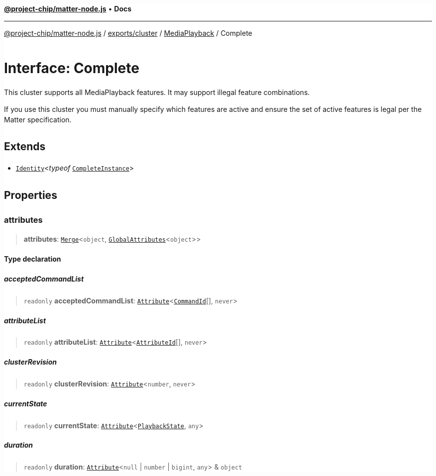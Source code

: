 [**@project-chip/matter-node.js**](../../../../../README.md) • **Docs**

***

[@project-chip/matter-node.js](../../../../../modules.md) / [exports/cluster](../../../README.md) / [MediaPlayback](../README.md) / Complete

# Interface: Complete

This cluster supports all MediaPlayback features. It may support illegal feature combinations.

If you use this cluster you must manually specify which features are active and ensure the set of active
features is legal per the Matter specification.

## Extends

- [`Identity`](../../../../../util/export/README.md#identityt)\<*typeof* [`CompleteInstance`](../README.md#completeinstance)\>

## Properties

### attributes

> **attributes**: [`Merge`](../../../../../util/export/README.md#mergeab)\<`object`, [`GlobalAttributes`](../../../README.md#globalattributesf)\<`object`\>\>

#### Type declaration

##### acceptedCommandList

> `readonly` **acceptedCommandList**: [`Attribute`](../../../interfaces/Attribute.md)\<[`CommandId`](../../../../datatype/README.md#commandid)[], `never`\>

##### attributeList

> `readonly` **attributeList**: [`Attribute`](../../../interfaces/Attribute.md)\<[`AttributeId`](../../../../datatype/README.md#attributeid)[], `never`\>

##### clusterRevision

> `readonly` **clusterRevision**: [`Attribute`](../../../interfaces/Attribute.md)\<`number`, `never`\>

##### currentState

> `readonly` **currentState**: [`Attribute`](../../../interfaces/Attribute.md)\<[`PlaybackState`](../enumerations/PlaybackState.md), `any`\>

##### duration

> `readonly` **duration**: [`Attribute`](../../../interfaces/Attribute.md)\<`null` \| `number` \| `bigint`, `any`\> & `object`
